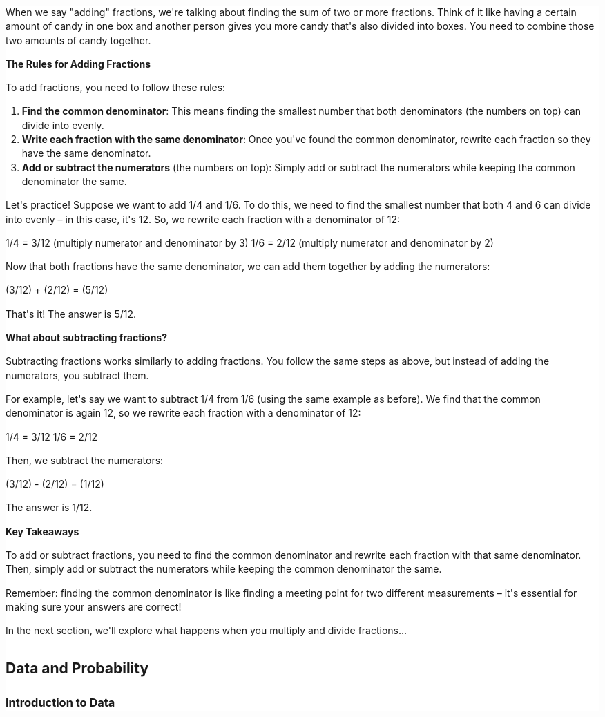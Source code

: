 When we say "adding" fractions, we're talking about finding the sum of two or more fractions. Think of it like having a certain amount of candy in one box and another person gives you more candy that's also divided into boxes. You need to combine those two amounts of candy together.

**The Rules for Adding Fractions**

To add fractions, you need to follow these rules:

1. **Find the common denominator**: This means finding the smallest number that both denominators (the numbers on top) can divide into evenly.
2. **Write each fraction with the same denominator**: Once you've found the common denominator, rewrite each fraction so they have the same denominator.
3. **Add or subtract the numerators** (the numbers on top): Simply add or subtract the numerators while keeping the common denominator the same.

Let's practice! Suppose we want to add 1/4 and 1/6. To do this, we need to find the smallest number that both 4 and 6 can divide into evenly – in this case, it's 12. So, we rewrite each fraction with a denominator of 12:

1/4 = 3/12 (multiply numerator and denominator by 3)
1/6 = 2/12 (multiply numerator and denominator by 2)

Now that both fractions have the same denominator, we can add them together by adding the numerators:

(3/12) + (2/12) = (5/12)

That's it! The answer is 5/12.

**What about subtracting fractions?**

Subtracting fractions works similarly to adding fractions. You follow the same steps as above, but instead of adding the numerators, you subtract them.

For example, let's say we want to subtract 1/4 from 1/6 (using the same example as before). We find that the common denominator is again 12, so we rewrite each fraction with a denominator of 12:

1/4 = 3/12
1/6 = 2/12

Then, we subtract the numerators:

(3/12) - (2/12) = (1/12)

The answer is 1/12.

**Key Takeaways**

To add or subtract fractions, you need to find the common denominator and rewrite each fraction with that same denominator. Then, simply add or subtract the numerators while keeping the common denominator the same.

Remember: finding the common denominator is like finding a meeting point for two different measurements – it's essential for making sure your answers are correct!

In the next section, we'll explore what happens when you multiply and divide fractions...

## Data and Probability
### Introduction to Data
